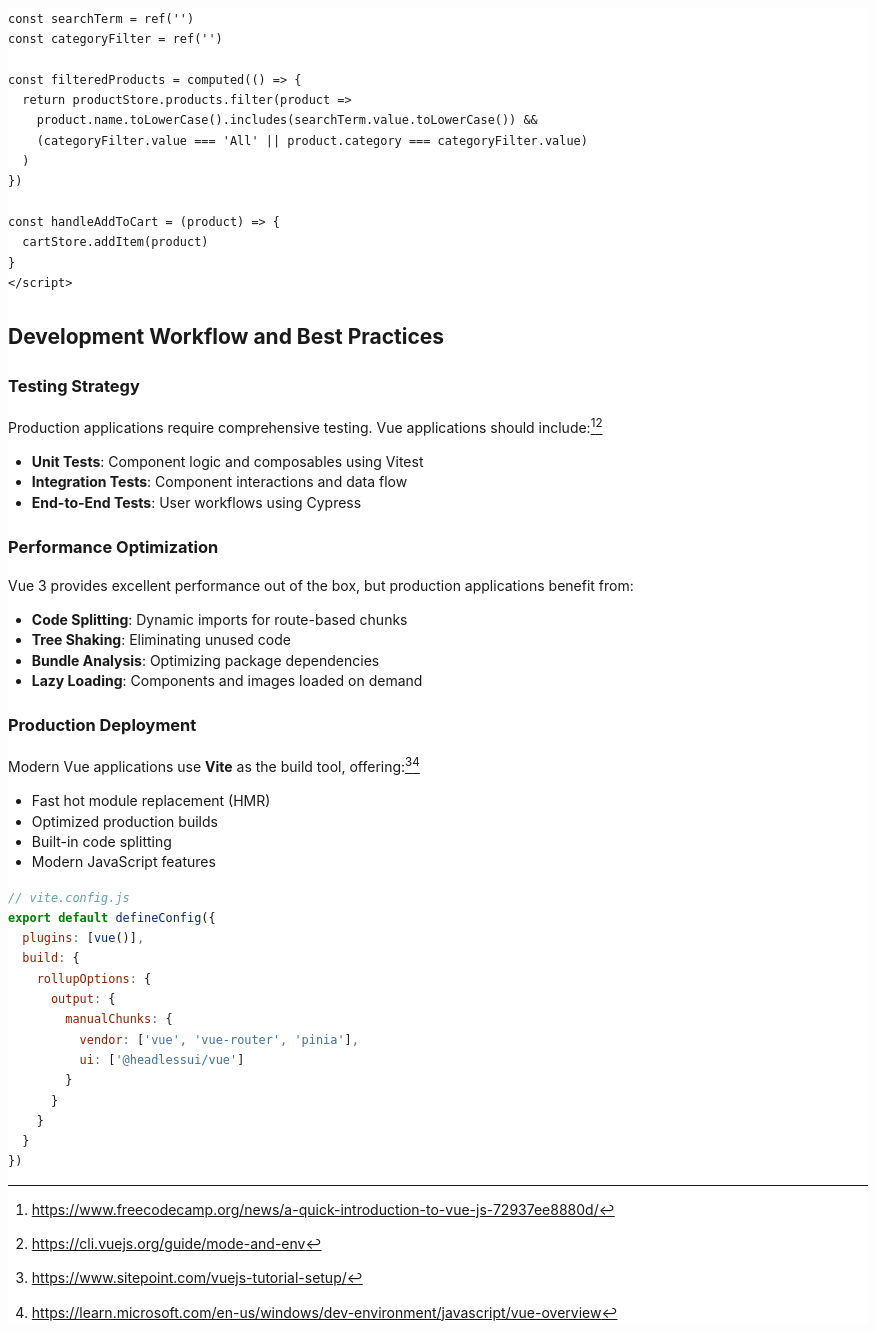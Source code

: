 ```vue
const searchTerm = ref('')
const categoryFilter = ref('')

const filteredProducts = computed(() => {
  return productStore.products.filter(product => 
    product.name.toLowerCase().includes(searchTerm.value.toLowerCase()) &&
    (categoryFilter.value === 'All' || product.category === categoryFilter.value)
  )
})

const handleAddToCart = (product) => {
  cartStore.addItem(product)
}
</script>
```


## Development Workflow and Best Practices

### Testing Strategy

Production applications require comprehensive testing. Vue applications should include:[^19][^20]

- **Unit Tests**: Component logic and composables using Vitest
- **Integration Tests**: Component interactions and data flow
- **End-to-End Tests**: User workflows using Cypress


### Performance Optimization

Vue 3 provides excellent performance out of the box, but production applications benefit from:

- **Code Splitting**: Dynamic imports for route-based chunks
- **Tree Shaking**: Eliminating unused code
- **Bundle Analysis**: Optimizing package dependencies
- **Lazy Loading**: Components and images loaded on demand


### Production Deployment

Modern Vue applications use **Vite** as the build tool, offering:[^21][^22]

- Fast hot module replacement (HMR)
- Optimized production builds
- Built-in code splitting
- Modern JavaScript features

```javascript
// vite.config.js
export default defineConfig({
  plugins: [vue()],
  build: {
    rollupOptions: {
      output: {
        manualChunks: {
          vendor: ['vue', 'vue-router', 'pinia'],
          ui: ['@headlessui/vue']
        }
      }
    }
  }
})
```


[^1]: https://vuejs.org/guide/quick-start
[^2]: https://vuejs.org/guide/introduction
[^3]: https://vuejs.org/tutorial/
[^4]: https://www.geeksforgeeks.org/javascript/vue-js/
[^5]: https://www.reddit.com/r/vuejs/comments/1jozpun/learning_javascript_as_a_prerequisite_for/
[^6]: https://daily.dev/blog/start-vue-3-project-initial-steps
[^7]: https://dev.to/dharamgfx/state-management-with-pinia-and-vuejs-composition-api-lifecycle-hooks-50bh
[^8]: https://code.visualstudio.com/docs/nodejs/vuejs-tutorial
[^9]: https://jasonwatmore.com/post/2020/06/02/vue-setup-development-environment
[^10]: https://www.sitepoint.com/vue-development-environment/
[^11]: https://learn.microsoft.com/en-us/windows/dev-environment/javascript/vue-beginners-tutorial
[^12]: https://themeselection.com/vscode-extensions-for-vuejs/
[^13]: https://vueschool.io/articles/vuejs-tutorials/best-vs-code-extensions-for-vue-js-and-nuxt-developers/
[^14]: https://www.reddit.com/r/vuejs/comments/13pkyue/which_vscode_extensions_for_vue3/
[^15]: https://learnvue.co/articles/best-vscode-extensions
[^16]: https://cli.vuejs.org/guide/installation
[^17]: https://daniellethurow.com/blog/2020/7/23/building-a-nodejs-and-vue-app-part-1-nodejs-server
[^18]: https://vueschool.io/lessons/pinia-course-prerequisites-and-dependencies
[^19]: https://www.freecodecamp.org/news/a-quick-introduction-to-vue-js-72937ee8880d/
[^20]: https://cli.vuejs.org/guide/mode-and-env
[^21]: https://www.sitepoint.com/vuejs-tutorial-setup/
[^22]: https://learn.microsoft.com/en-us/windows/dev-environment/javascript/vue-overview
[^23]: https://developer.mozilla.org/en-US/docs/Learn_web_development/Core/Frameworks_libraries/Vue_getting_started
[^24]: https://www.youtube.com/watch?v=zwvUAh91itA
[^25]: https://vuejs.org
[^26]: https://vuejs.org/guide/best-practices/production-deployment
[^27]: https://www.w3schools.com/vue/vue_intro.php
[^28]: https://www.geeksforgeeks.org/javascript/vue-js-introduction-installation/
[^29]: https://learn.microsoft.com/en-us/visualstudio/javascript/quickstart-vuejs-with-nodejs?view=vs-2019
[^30]: https://www.tatvasoft.com/outsourcing/2022/09/vue-3-installation-guide.html
[^31]: https://vueschool.io/articles/vuejs-tutorials/6-top-vs-code-extensions-for-vue-js-developers-in-2023/
[^32]: https://marketplace.visualstudio.com/items?itemName=Vue.volar
[^33]: https://learn.microsoft.com/en-us/windows/dev-environment/javascript/vue-on-windows
[^1]: https://vuejs.org/guide/introduction
[^2]: https://vuejs.org/tutorial/
[^3]: https://kinsta.com/blog/vue-pinia/
[^4]: https://vuejs.org/guide/essentials/component-basics
[^5]: https://vueschool.io/articles/vuejs-tutorials/how-to-structure-a-large-scale-vue-js-application/
[^6]: https://www.geeksforgeeks.org/javascript/vuejs-component/
[^7]: https://enterprisevue.dev/blog/component-based-architecture-with-vue-3/
[^8]: https://blog.logrocket.com/complex-vue-3-state-management-pinia/
[^9]: https://codedamn.com/news/css/efficient-css-architectures-bem-smacss-itcss
[^10]: https://blog.openreplay.com/scalable-maintainable-css-with-itcss-architecture/
[^11]: https://www.digitalocean.com/community/tutorials/how-to-solve-large-scale-css-bottlenecks-with-itcss-and-bem
[^12]: https://apiumhub.com/tech-blog-barcelona/bemit-itcss-bem/
[^13]: https://daily.dev/blog/css-in-2024-emerging-trends
[^14]: https://academind.com/tutorials/5-modern-css-features-you-should-know-in-2024
[^15]: https://dev.to/sonaykara/some-new-features-css-in-2024-5hio
[^16]: https://dev.to/nilmadhabmondal/creating-an-ecommerce-frontend-with-vue-js-59o
[^17]: https://dev.to/miracool/part-4-a-project-how-to-build-a-mini-app-with-vuejs-3nc2
[^18]: https://www.youtube.com/watch?v=jffKw_NMfnw
[^19]: https://www.tatvasoft.com/blog/vue-js-best-practices/
[^20]: https://learnvue.co/articles/vue-best-practices
[^21]: https://learn.microsoft.com/en-us/windows/dev-environment/javascript/vue-beginners-tutorial
[^22]: https://vuejs.org/guide/best-practices/performance
[^23]: https://www.youtube.com/watch?v=1GNsWa_EZdw
[^24]: https://developer.mozilla.org/en-US/docs/Learn_web_development/Core/Frameworks_libraries/Vue_getting_started
[^25]: https://www.geeksforgeeks.org/javascript/vue-js/
[^26]: https://30dayscoding.com/blog/deploying-and-optimizing-vuejs-applications-for-production
[^27]: https://dev.to/kyydev/is-vuejs-still-worth-it-for-beginners-in-2024-vuejs3-part-1installation-3kp8
[^28]: https://www.w3schools.com/vue/
[^29]: https://www.youtube.com/watch?v=VeNfHj6MhgA
[^30]: https://www.bacancytechnology.com/blog/vue-js-best-practices
[^31]: https://vuejs.org/guide/best-practices/production-deployment
[^32]: https://vueschool.io
[^33]: https://blog.bitsrc.io/modern-vue-js-development-with-vite-best-practices-and-tips-c60fcb9491cf
[^34]: https://www.vuemastery.com
[^35]: https://frontendmasters.com/courses/production-vue/best-practices-exercise/
[^36]: https://vuex.vuejs.org/guide/structure
[^37]: https://alexop.dev/posts/how-to-structure-vue-projects/
[^38]: https://dev.to/dharamgfx/state-management-with-pinia-and-vuejs-composition-api-lifecycle-hooks-50bh
[^39]: https://itnext.io/how-to-structure-my-vue-js-project-e4468db005ac
[^40]: https://vueschool.io/articles/vuejs-tutorials/structuring-vue-components/
[^41]: https://dev.to/vcpablo/vuejs-one-more-way-of-structuring-your-project-13mj
[^42]: https://www.reddit.com/r/vuejs/comments/1fq4tq7/the_best_architecture_for_development_vuejs/
[^43]: https://tighten.com/insights/state-management-in-vue-3-why-you-should-try-out-pinia/
[^44]: https://www.youtube.com/watch?v=B1e7grp2svY
[^45]: https://www.reddit.com/r/vuejs/comments/17xbqle/whats_the_difference_between_pinia_and_the/
[^46]: https://namastedev.com/blog/component-based-architecture-in-vue-js/
[^47]: https://pinia.vuejs.org
[^48]: https://012.vuejs.org/guide/
[^49]: https://blog.logrocket.com/styling-a-vue-js-application-using-css/
[^50]: https://cli.vuejs.org/guide/css
[^51]: https://www.digitalocean.com/community/tutorials/vuejs-css-frameworks-vuejs
[^52]: https://www.lambdatest.com/blog/advanced-css-tricks-and-techniques/
[^53]: https://dev.to/sivantha96/organizing-styles-better-with-bem-itcss-sass-43d0
[^54]: https://stackoverflow.com/questions/67841277/vue-build-for-production-does-not-apply-css
[^55]: https://www.syncfusion.com/blogs/post/modern-css-styles
[^56]: https://vuejs.org/guide/quick-start
[^57]: https://moderncss.dev
[^58]: https://www.xfive.co/blog/itcss-scalable-maintainable-css-architecture
[^59]: https://www.youtube.com/watch?v=lUU2OAAg4Uw
[^60]: https://vue-paper-dashboard-laravel.creative-tim.com/documentation/folder-structure.html
[^61]: https://www.geeksforgeeks.org/javascript/build-a-todo-list-app-using-vuejs/
[^62]: https://www.syncfusion.com/vue-components/vue-dashboard-layout
[^63]: https://www.topcoder.com/thrive/articles/how-to-build-an-ecommerce-app-using-vue-js-nuxt-framework
[^64]: https://jscrambler.com/blog/how-to-build-a-to-do-app-in-vue-js-part-1
[^65]: https://ej2.syncfusion.com/vue/documentation/dashboard-layout/vue-3-getting-started
[^66]: https://www.youtube.com/watch?v=VZ1NV7EHGJw
[^67]: https://sreyas.com/blog/vue-js-to-do-list-application/
[^68]: https://dev.to/asimdahall/vue-js-project-structure-4j17
[^69]: https://madewithvuejs.com/c/e-commerce-projects
[^70]: https://www.youtube.com/watch?v=U8JEpuyZa-0
[^71]: https://themeselection.com/item/category/vuejs-admin-templates/
[^72]: https://dev.to/medusajs/how-i-created-a-vuejs-ecommerce-store-with-medusa-plf
[^73]: https://vuejs.org/guide/essentials/application
[^74]: https://tailadmin.com/blog/free-vue-admin-dashboard
[^75]: https://www.youtube.com/playlist?list=PLzXSm2gSfuPIIoymeZWdH_uRWqIIT-iQy
[^76]: https://github.com/mdn/todo-vue
[^77]: https://ppl-ai-code-interpreter-files.s3.amazonaws.com/web/direct-files/5ea6c6677a87d4171929780ef232c7ea/1f2f3125-5ac7-4772-9f0b-1dd0455af348/0111bcc5.md
[^78]: https://ppl-ai-code-interpreter-files.s3.amazonaws.com/web/direct-files/5ea6c6677a87d4171929780ef232c7ea/d168d885-08a7-44ae-8139-f0a00a500e1f/8e59f641.vue
[^79]: https://ppl-ai-code-interpreter-files.s3.amazonaws.com/web/direct-files/5ea6c6677a87d4171929780ef232c7ea/57ce8302-54a4-4d00-ad11-332af7a431a1/5bb2b8ec.md
[^80]: https://ppl-ai-code-interpreter-files.s3.amazonaws.com/web/direct-files/5ea6c6677a87d4171929780ef232c7ea/6dd23de6-ce78-446a-b0ec-9d5cf55c89c6/index.html
[^81]: https://ppl-ai-code-interpreter-files.s3.amazonaws.com/web/direct-files/5ea6c6677a87d4171929780ef232c7ea/6dd23de6-ce78-446a-b0ec-9d5cf55c89c6/style.css
[^82]: https://ppl-ai-code-interpreter-files.s3.amazonaws.com/web/direct-files/5ea6c6677a87d4171929780ef232c7ea/6dd23de6-ce78-446a-b0ec-9d5cf55c89c6/app.js